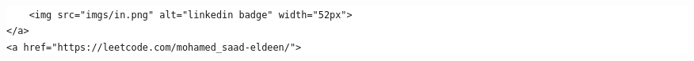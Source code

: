     	<img src="imgs/in.png" alt="linkedin badge" width="52px">
    </a>
    <a href="https://leetcode.com/mohamed_saad-eldeen/">